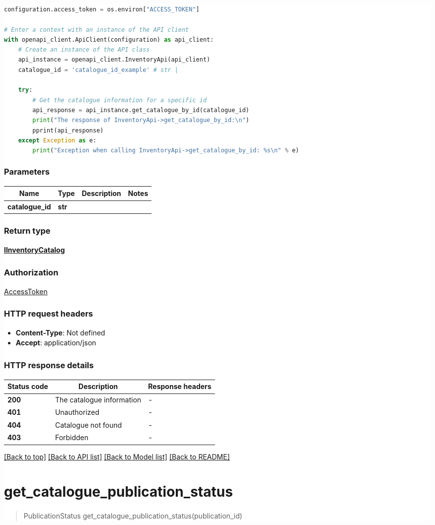 ```python
configuration.access_token = os.environ["ACCESS_TOKEN"]

# Enter a context with an instance of the API client
with openapi_client.ApiClient(configuration) as api_client:
    # Create an instance of the API class
    api_instance = openapi_client.InventoryApi(api_client)
    catalogue_id = 'catalogue_id_example' # str | 

    try:
        # Get the catalogue information for a specific id
        api_response = api_instance.get_catalogue_by_id(catalogue_id)
        print("The response of InventoryApi->get_catalogue_by_id:\n")
        pprint(api_response)
    except Exception as e:
        print("Exception when calling InventoryApi->get_catalogue_by_id: %s\n" % e)
```



### Parameters


Name | Type | Description  | Notes
------------- | ------------- | ------------- | -------------
 **catalogue_id** | **str**|  | 

### Return type

[**IInventoryCatalog**](IInventoryCatalog.md)

### Authorization

[AccessToken](../README.md#AccessToken)

### HTTP request headers

 - **Content-Type**: Not defined
 - **Accept**: application/json

### HTTP response details

| Status code | Description | Response headers |
|-------------|-------------|------------------|
**200** | The catalogue information |  -  |
**401** | Unauthorized |  -  |
**404** | Catalogue not found |  -  |
**403** | Forbidden |  -  |

[[Back to top]](#) [[Back to API list]](../README.md#documentation-for-api-endpoints) [[Back to Model list]](../README.md#documentation-for-models) [[Back to README]](../README.md)

# **get_catalogue_publication_status**
> PublicationStatus get_catalogue_publication_status(publication_id)
